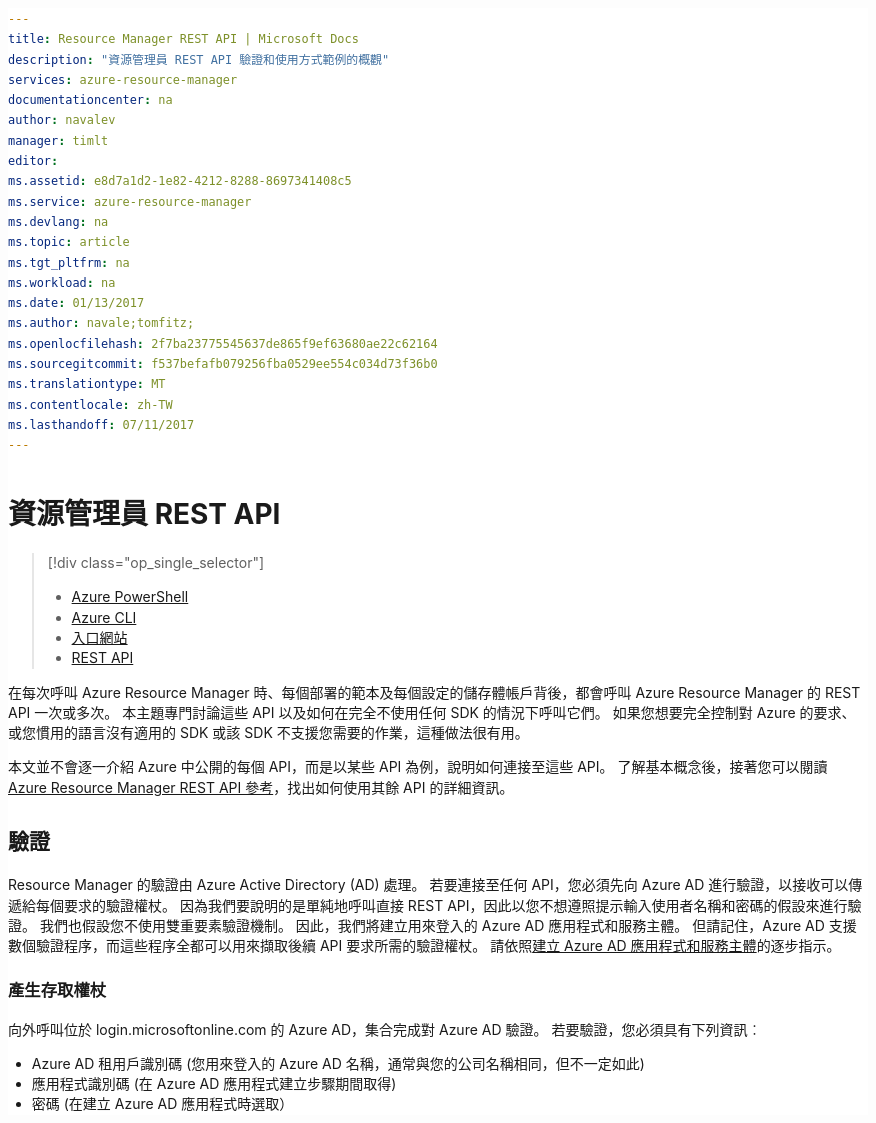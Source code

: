 ```yaml
---
title: Resource Manager REST API | Microsoft Docs
description: "資源管理員 REST API 驗證和使用方式範例的概觀"
services: azure-resource-manager
documentationcenter: na
author: navalev
manager: timlt
editor: 
ms.assetid: e8d7a1d2-1e82-4212-8288-8697341408c5
ms.service: azure-resource-manager
ms.devlang: na
ms.topic: article
ms.tgt_pltfrm: na
ms.workload: na
ms.date: 01/13/2017
ms.author: navale;tomfitz;
ms.openlocfilehash: 2f7ba23775545637de865f9ef63680ae22c62164
ms.sourcegitcommit: f537befafb079256fba0529ee554c034d73f36b0
ms.translationtype: MT
ms.contentlocale: zh-TW
ms.lasthandoff: 07/11/2017
---
```

# <a name="resource-manager-rest-apis"></a>資源管理員 REST API
> [!div class="op_single_selector"]
> * [Azure PowerShell](powershell-azure-resource-manager.md)
> * [Azure CLI](xplat-cli-azure-resource-manager.md)
> * [入口網站](resource-group-portal.md) 
> * [REST API](resource-manager-rest-api.md)
> 
> 

在每次呼叫 Azure Resource Manager 時、每個部署的範本及每個設定的儲存體帳戶背後，都會呼叫 Azure Resource Manager 的 REST API 一次或多次。 本主題專門討論這些 API 以及如何在完全不使用任何 SDK 的情況下呼叫它們。 如果您想要完全控制對 Azure 的要求、或您慣用的語言沒有適用的 SDK 或該 SDK 不支援您需要的作業，這種做法很有用。

本文並不會逐一介紹 Azure 中公開的每個 API，而是以某些 API 為例，說明如何連接至這些 API。 了解基本概念後，接著您可以閱讀 [Azure Resource Manager REST API 參考](https://docs.microsoft.com/rest/api/resources/)，找出如何使用其餘 API 的詳細資訊。

## <a name="authentication"></a>驗證
Resource Manager 的驗證由 Azure Active Directory (AD) 處理。 若要連接至任何 API，您必須先向 Azure AD 進行驗證，以接收可以傳遞給每個要求的驗證權杖。 因為我們要說明的是單純地呼叫直接 REST API，因此以您不想遵照提示輸入使用者名稱和密碼的假設來進行驗證。 我們也假設您不使用雙重要素驗證機制。 因此，我們將建立用來登入的 Azure AD 應用程式和服務主體。 但請記住，Azure AD 支援數個驗證程序，而這些程序全都可以用來擷取後續 API 要求所需的驗證權杖。
請依照[建立 Azure AD 應用程式和服務主體](resource-group-create-service-principal-portal.md)的逐步指示。

### <a name="generating-an-access-token"></a>產生存取權杖
向外呼叫位於 login.microsoftonline.com 的 Azure AD，集合完成對 Azure AD 驗證。 若要驗證，您必須具有下列資訊︰

* Azure AD 租用戶識別碼 (您用來登入的 Azure AD 名稱，通常與您的公司名稱相同，但不一定如此)
* 應用程式識別碼 (在 Azure AD 應用程式建立步驟期間取得)
* 密碼 (在建立 Azure AD 應用程式時選取）
